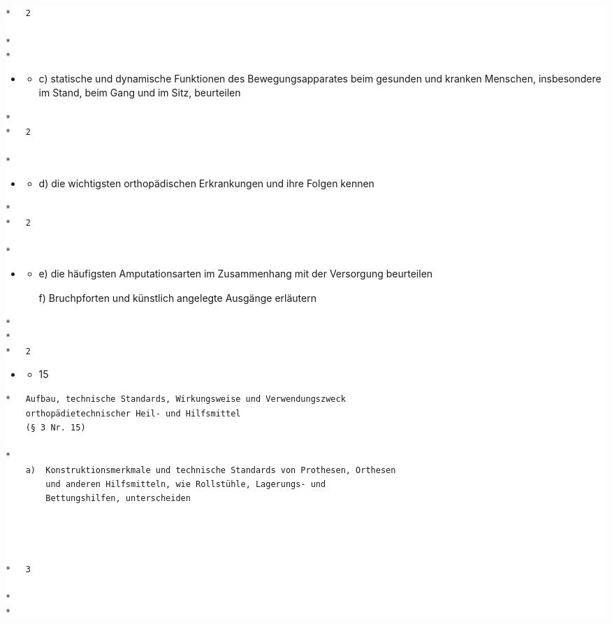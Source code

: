 


    *   2

    *
    *

*    *
        c)  statische und dynamische Funktionen des Bewegungsapparates beim
            gesunden und kranken Menschen, insbesondere im Stand, beim Gang und im
            Sitz, beurteilen




    *
    *   2

    *

*    *
        d)  die wichtigsten orthopädischen Erkrankungen und ihre Folgen kennen




    *
    *   2

    *

*    *
        e)  die häufigsten Amputationsarten im Zusammenhang mit der Versorgung
            beurteilen


        f)  Bruchpforten und künstlich angelegte Ausgänge erläutern




    *
    *
    *   2


*    *   15

    *   Aufbau, technische Standards, Wirkungsweise und Verwendungszweck
        orthopädietechnischer Heil- und Hilfsmittel
        (§ 3 Nr. 15)

    *
        a)  Konstruktionsmerkmale und technische Standards von Prothesen, Orthesen
            und anderen Hilfsmitteln, wie Rollstühle, Lagerungs- und
            Bettungshilfen, unterscheiden




    *   3

    *
    *
